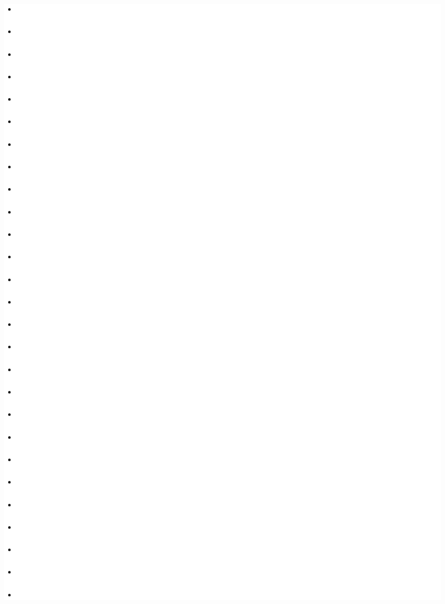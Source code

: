 - [](/2018/11/179671783276/)

- [](/2018/11/179638864080/)

- [](/2018/10/179617241055/)

- [](/2018/10/179606478532/)

- [](/2018/10/179573104627/)

- [](/2018/10/179538281232/)

- [](/2018/10/179502425094/)

- [](/2018/10/179485492410/)

- [](/2018/10/179469158745/)

- [](/2018/10/179436448512/)

- [](/2018/10/179436081075/)

- [](/2018/10/179402705185/)

- [](/2018/10/179368336396/)

- [](/2018/10/10157003694808912/)

- [](/2018/10/179333404347/)

- [](/2018/10/179298145670/)

- [](/2018/10/179262573784/)

- [](/2018/10/179229663574/)

- [](/2018/10/179197478248/)

- [](/2018/10/179164636922/)

- [](/2018/10/179131444318/)

- [](/2018/10/179098008956/)

- [](/2018/10/179063926511/)

- [](/2018/10/179029452608/)

- [](/2018/10/10156982241303912/)

- [](/2018/10/178997615138/)

- [](/2018/10/178966631938/)
